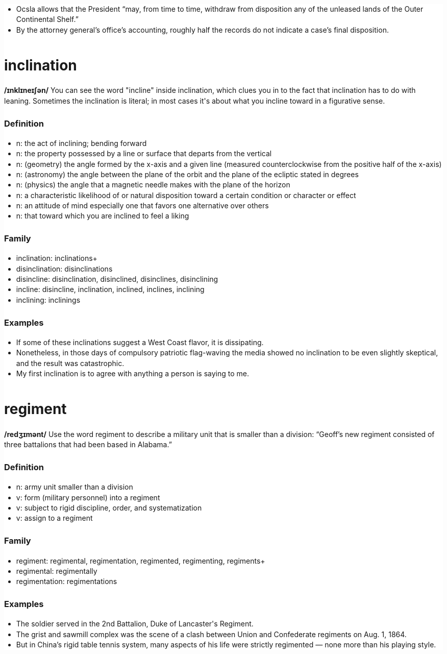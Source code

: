 - Ocsla allows that the President “may, from time to time, withdraw from disposition any of the unleased lands of the Outer Continental Shelf.”
- By the attorney general’s office’s accounting, roughly half the records do not indicate a case’s final disposition.

# inclination
**/ɪnklɪneɪʃən/**
You can see the word "incline" inside inclination, which clues you in to the fact that inclination has to do with leaning. Sometimes the inclination is literal; in most cases it's about what you incline toward in a figurative sense.
### Definition
- n: the act of inclining; bending forward
- n: the property possessed by a line or surface that departs from the vertical
- n: (geometry) the angle formed by the x-axis and a given line (measured counterclockwise from the positive half of the x-axis)
- n: (astronomy) the angle between the plane of the orbit and the plane of the ecliptic stated in degrees
- n: (physics) the angle that a magnetic needle makes with the plane of the horizon
- n: a characteristic likelihood of or natural disposition toward a certain condition or character or effect
- n: an attitude of mind especially one that favors one alternative over others
- n: that toward which you are inclined to feel a liking
### Family
- inclination: inclinations+
- disinclination: disinclinations
- disincline: disinclination, disinclined, disinclines, disinclining
- incline: disincline, inclination, inclined, inclines, inclining
- inclining: inclinings
### Examples
- If some of these inclinations suggest a West Coast flavor, it is dissipating.
- Nonetheless, in those days of compulsory patriotic flag-waving the media showed no inclination to be even slightly skeptical, and the result was catastrophic.
- My first inclination is to agree with anything a person is saying to me.

# regiment
**/redʒɪmənt/**
Use the word regiment to describe a military unit that is smaller than a division: “Geoff’s new regiment consisted of three battalions that had been based in Alabama.”
### Definition
- n: army unit smaller than a division
- v: form (military personnel) into a regiment
- v: subject to rigid discipline, order, and systematization
- v: assign to a regiment
### Family
- regiment: regimental, regimentation, regimented, regimenting, regiments+
- regimental: regimentally
- regimentation: regimentations
### Examples
- The soldier served in the 2nd Battalion, Duke of Lancaster's Regiment.
- The grist and sawmill complex was the scene of a clash between Union and Confederate regiments on Aug. 1, 1864.
- But in China’s rigid table tennis system, many aspects of his life were strictly regimented — none more than his playing style.
